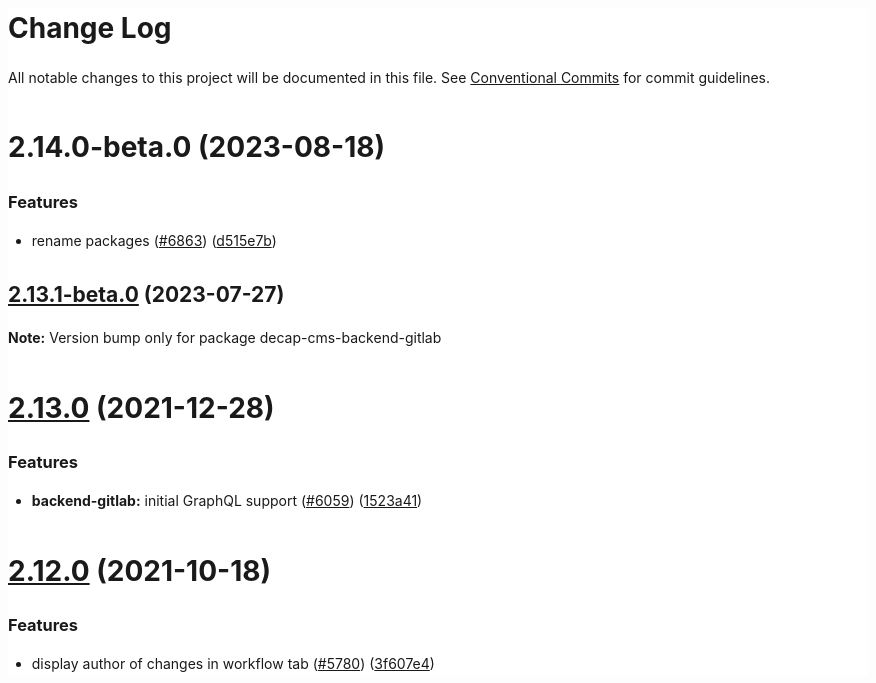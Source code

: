 # Change Log

All notable changes to this project will be documented in this file.
See [Conventional Commits](https://conventionalcommits.org) for commit guidelines.

# 2.14.0-beta.0 (2023-08-18)


### Features

* rename packages ([#6863](https://github.com/decaporg/decap-cms/issues/6863)) ([d515e7b](https://github.com/decaporg/decap-cms/commit/d515e7bd33216a775d96887b08c4f7b1962941bb))





## [2.13.1-beta.0](https://github.com/decaporg/decap-cms/compare/decap-cms-backend-gitlab@2.13.0...decap-cms-backend-gitlab@2.13.1-beta.0) (2023-07-27)

**Note:** Version bump only for package decap-cms-backend-gitlab





# [2.13.0](https://github.com/decaporg/decap-cms/compare/decap-cms-backend-gitlab@2.12.0...decap-cms-backend-gitlab@2.13.0) (2021-12-28)


### Features

* **backend-gitlab:** initial GraphQL support ([#6059](https://github.com/decaporg/decap-cms/issues/6059)) ([1523a41](https://github.com/decaporg/decap-cms/commit/1523a4140a3d2f4cc01a1548514ae17bc1ad504e))





# [2.12.0](https://github.com/decaporg/decap-cms/compare/decap-cms-backend-gitlab@2.11.4...decap-cms-backend-gitlab@2.12.0) (2021-10-18)


### Features

* display author of changes in workflow tab ([#5780](https://github.com/decaporg/decap-cms/issues/5780)) ([3f607e4](https://github.com/decaporg/decap-cms/commit/3f607e41d9c4d8fe5329a9ab6841cada7742825e))


